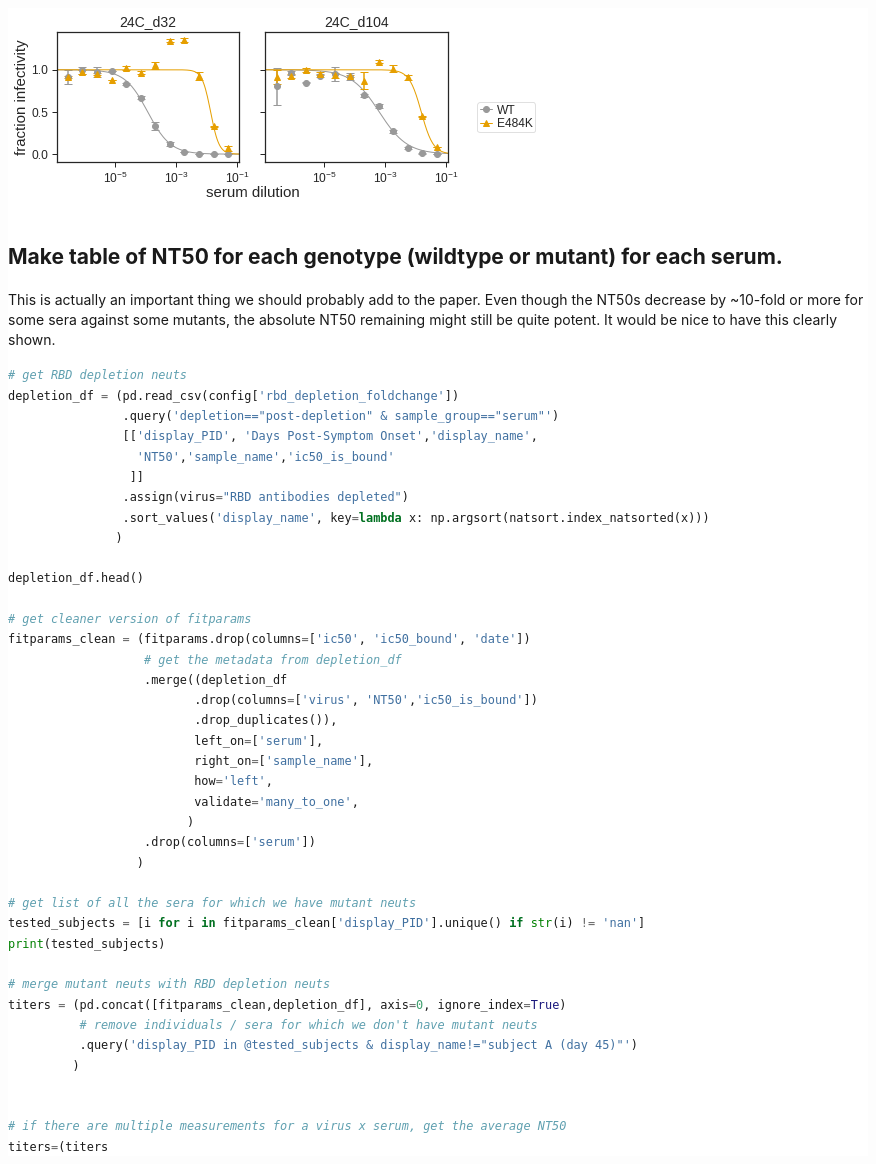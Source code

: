 


    
![png](mutant_neuts_files/mutant_neuts_19_7.png)
    


## Make table of NT50 for each genotype (wildtype or mutant) for each serum.
This is actually an important thing we should probably add to the paper. 
Even though the NT50s decrease by ~10-fold or more for some sera against some mutants, the absolute NT50 remaining might still be quite potent. 
It would be nice to have this clearly shown.


```python
# get RBD depletion neuts
depletion_df = (pd.read_csv(config['rbd_depletion_foldchange'])
                .query('depletion=="post-depletion" & sample_group=="serum"')
                [['display_PID', 'Days Post-Symptom Onset','display_name',
                  'NT50','sample_name','ic50_is_bound'
                 ]]
                .assign(virus="RBD antibodies depleted")
                .sort_values('display_name', key=lambda x: np.argsort(natsort.index_natsorted(x)))
               )

depletion_df.head()

# get cleaner version of fitparams
fitparams_clean = (fitparams.drop(columns=['ic50', 'ic50_bound', 'date'])
                   # get the metadata from depletion_df
                   .merge((depletion_df
                          .drop(columns=['virus', 'NT50','ic50_is_bound'])
                          .drop_duplicates()),
                          left_on=['serum'],
                          right_on=['sample_name'],
                          how='left',
                          validate='many_to_one',
                         )
                   .drop(columns=['serum'])
                  )

# get list of all the sera for which we have mutant neuts
tested_subjects = [i for i in fitparams_clean['display_PID'].unique() if str(i) != 'nan']
print(tested_subjects)

# merge mutant neuts with RBD depletion neuts
titers = (pd.concat([fitparams_clean,depletion_df], axis=0, ignore_index=True)
          # remove individuals / sera for which we don't have mutant neuts
          .query('display_PID in @tested_subjects & display_name!="subject A (day 45)"')
         )


# if there are multiple measurements for a virus x serum, get the average NT50
titers=(titers
```